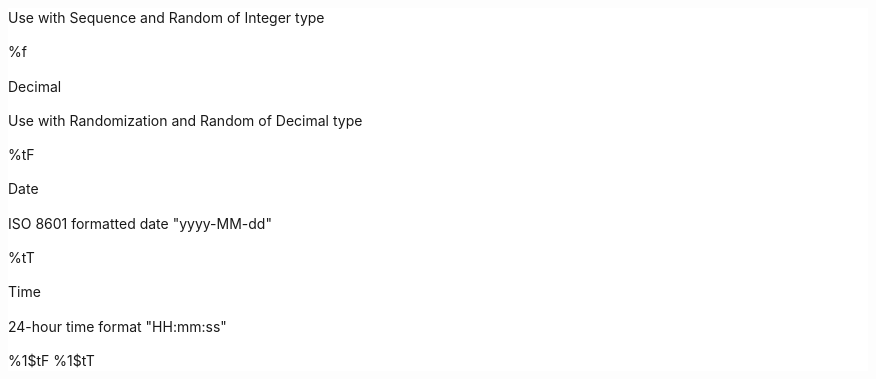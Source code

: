 Use with Sequence and Random of Integer type

</td>
</tr>
<tr>
<td>

%f

</td>
<td>

Decimal

</td>
<td >

Use with Randomization and Random of Decimal type

</td>
</tr>
<tr>
<td>

%tF

</td>
<td>

Date

</td>
<td >

ISO 8601 formatted date "yyyy-MM-dd"

</td>
</tr>
<tr>
<td>

%tT

</td>
<td>

Time

</td>
<td >

24-hour time format "HH:mm:ss"

</td>
</tr>
<tr>
<td>

%1\$tF %1\$tT

</td>
<td>
